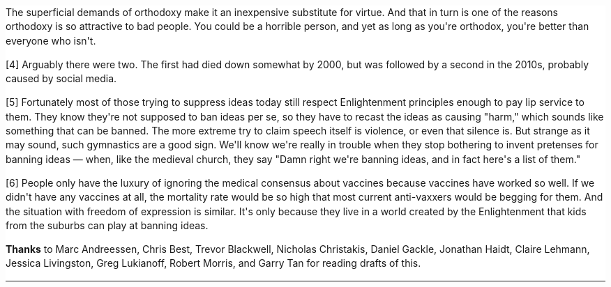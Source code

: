 The superficial demands of orthodoxy make it an inexpensive substitute for virtue. And that in turn is one of the reasons orthodoxy is so attractive to bad people. You could be a horrible person, and yet as long as you're orthodox, you're better than everyone who isn't.  
  
[4] Arguably there were two. The first had died down somewhat by 2000, but was followed by a second in the 2010s, probably caused by social media.  
  
[5] Fortunately most of those trying to suppress ideas today still respect Enlightenment principles enough to pay lip service to them. They know they're not supposed to ban ideas per se, so they have to recast the ideas as causing "harm," which sounds like something that can be banned. The more extreme try to claim speech itself is violence, or even that silence is. But strange as it may sound, such gymnastics are a good sign. We'll know we're really in trouble when they stop bothering to invent pretenses for banning ideas — when, like the medieval church, they say "Damn right we're banning ideas, and in fact here's a list of them."  
  
[6] People only have the luxury of ignoring the medical consensus about vaccines because vaccines have worked so well. If we didn't have any vaccines at all, the mortality rate would be so high that most current anti-vaxxers would be begging for them. And the situation with freedom of expression is similar. It's only because they live in a world created by the Enlightenment that kids from the suburbs can play at banning ideas.  
  
  
  
**Thanks** to Marc Andreessen, Chris Best, Trevor Blackwell, Nicholas Christakis, Daniel Gackle, Jonathan Haidt, Claire Lehmann, Jessica Livingston, Greg Lukianoff, Robert Morris, and Garry Tan for reading drafts of this.  
  
  
---
